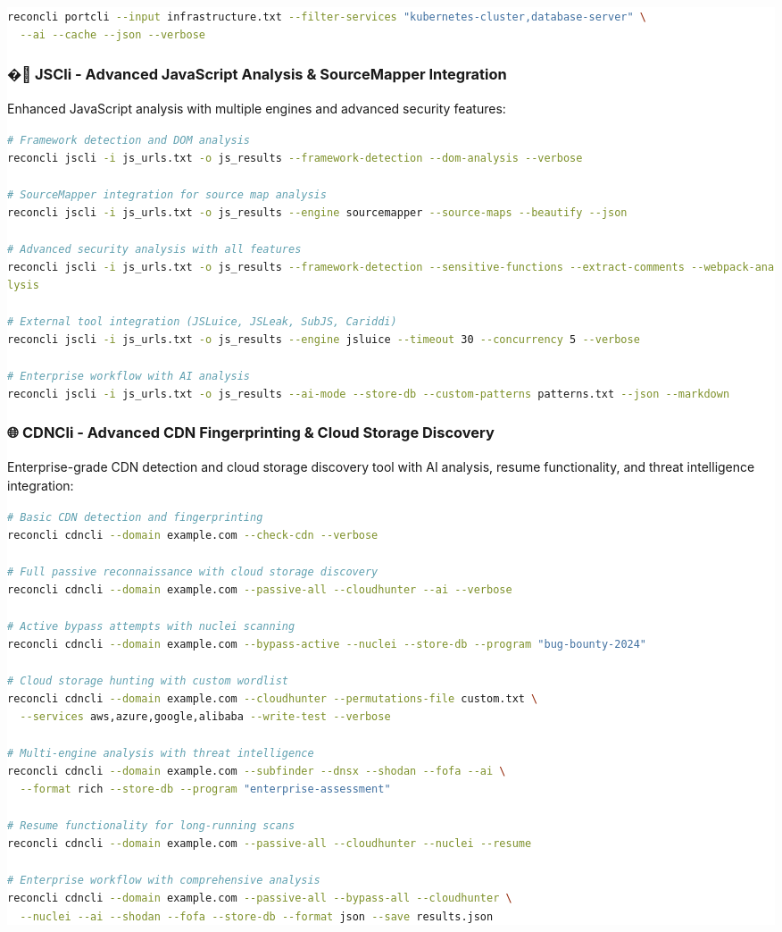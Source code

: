 ```bash
reconcli portcli --input infrastructure.txt --filter-services "kubernetes-cluster,database-server" \
  --ai --cache --json --verbose
```

### �🚀 JSCli - Advanced JavaScript Analysis & SourceMapper Integration
Enhanced JavaScript analysis with multiple engines and advanced security features:

```bash
# Framework detection and DOM analysis
reconcli jscli -i js_urls.txt -o js_results --framework-detection --dom-analysis --verbose

# SourceMapper integration for source map analysis
reconcli jscli -i js_urls.txt -o js_results --engine sourcemapper --source-maps --beautify --json

# Advanced security analysis with all features
reconcli jscli -i js_urls.txt -o js_results --framework-detection --sensitive-functions --extract-comments --webpack-analysis

# External tool integration (JSLuice, JSLeak, SubJS, Cariddi)
reconcli jscli -i js_urls.txt -o js_results --engine jsluice --timeout 30 --concurrency 5 --verbose

# Enterprise workflow with AI analysis
reconcli jscli -i js_urls.txt -o js_results --ai-mode --store-db --custom-patterns patterns.txt --json --markdown
```

### 🌐 CDNCli - Advanced CDN Fingerprinting & Cloud Storage Discovery

Enterprise-grade CDN detection and cloud storage discovery tool with AI analysis, resume functionality, and threat intelligence integration:

```bash
# Basic CDN detection and fingerprinting
reconcli cdncli --domain example.com --check-cdn --verbose

# Full passive reconnaissance with cloud storage discovery
reconcli cdncli --domain example.com --passive-all --cloudhunter --ai --verbose

# Active bypass attempts with nuclei scanning
reconcli cdncli --domain example.com --bypass-active --nuclei --store-db --program "bug-bounty-2024"

# Cloud storage hunting with custom wordlist
reconcli cdncli --domain example.com --cloudhunter --permutations-file custom.txt \
  --services aws,azure,google,alibaba --write-test --verbose

# Multi-engine analysis with threat intelligence
reconcli cdncli --domain example.com --subfinder --dnsx --shodan --fofa --ai \
  --format rich --store-db --program "enterprise-assessment"

# Resume functionality for long-running scans
reconcli cdncli --domain example.com --passive-all --cloudhunter --nuclei --resume

# Enterprise workflow with comprehensive analysis
reconcli cdncli --domain example.com --passive-all --bypass-all --cloudhunter \
  --nuclei --ai --shodan --fofa --store-db --format json --save results.json
```
